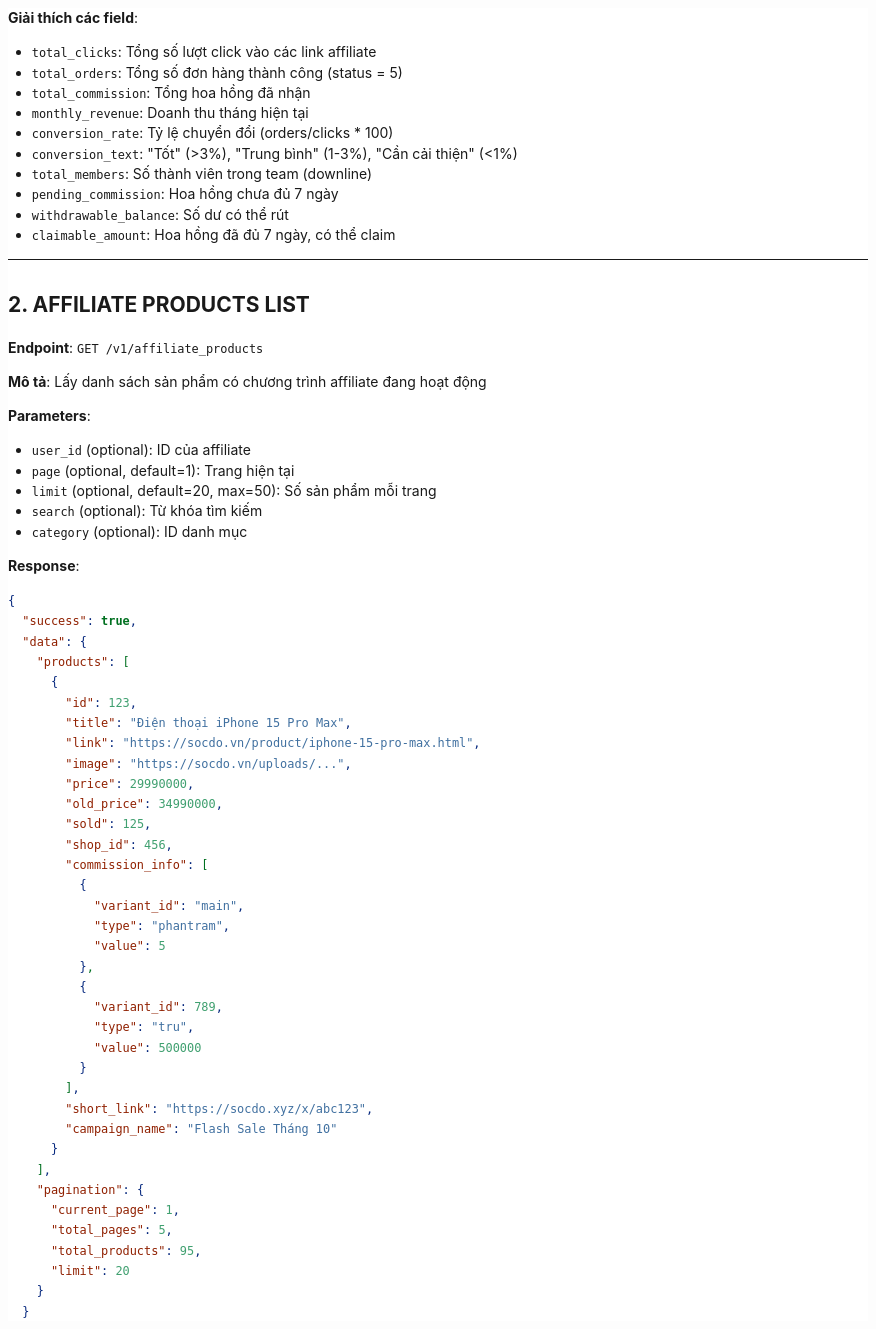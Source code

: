 **Giải thích các field**:
- `total_clicks`: Tổng số lượt click vào các link affiliate
- `total_orders`: Tổng số đơn hàng thành công (status = 5)
- `total_commission`: Tổng hoa hồng đã nhận
- `monthly_revenue`: Doanh thu tháng hiện tại
- `conversion_rate`: Tỷ lệ chuyển đổi (orders/clicks * 100)
- `conversion_text`: "Tốt" (>3%), "Trung bình" (1-3%), "Cần cải thiện" (<1%)
- `total_members`: Số thành viên trong team (downline)
- `pending_commission`: Hoa hồng chưa đủ 7 ngày
- `withdrawable_balance`: Số dư có thể rút
- `claimable_amount`: Hoa hồng đã đủ 7 ngày, có thể claim

---

## 2. AFFILIATE PRODUCTS LIST

**Endpoint**: `GET /v1/affiliate_products`

**Mô tả**: Lấy danh sách sản phẩm có chương trình affiliate đang hoạt động

**Parameters**:
- `user_id` (optional): ID của affiliate
- `page` (optional, default=1): Trang hiện tại
- `limit` (optional, default=20, max=50): Số sản phẩm mỗi trang
- `search` (optional): Từ khóa tìm kiếm
- `category` (optional): ID danh mục

**Response**:
```json
{
  "success": true,
  "data": {
    "products": [
      {
        "id": 123,
        "title": "Điện thoại iPhone 15 Pro Max",
        "link": "https://socdo.vn/product/iphone-15-pro-max.html",
        "image": "https://socdo.vn/uploads/...",
        "price": 29990000,
        "old_price": 34990000,
        "sold": 125,
        "shop_id": 456,
        "commission_info": [
          {
            "variant_id": "main",
            "type": "phantram",
            "value": 5
          },
          {
            "variant_id": 789,
            "type": "tru",
            "value": 500000
          }
        ],
        "short_link": "https://socdo.xyz/x/abc123",
        "campaign_name": "Flash Sale Tháng 10"
      }
    ],
    "pagination": {
      "current_page": 1,
      "total_pages": 5,
      "total_products": 95,
      "limit": 20
    }
  }
```